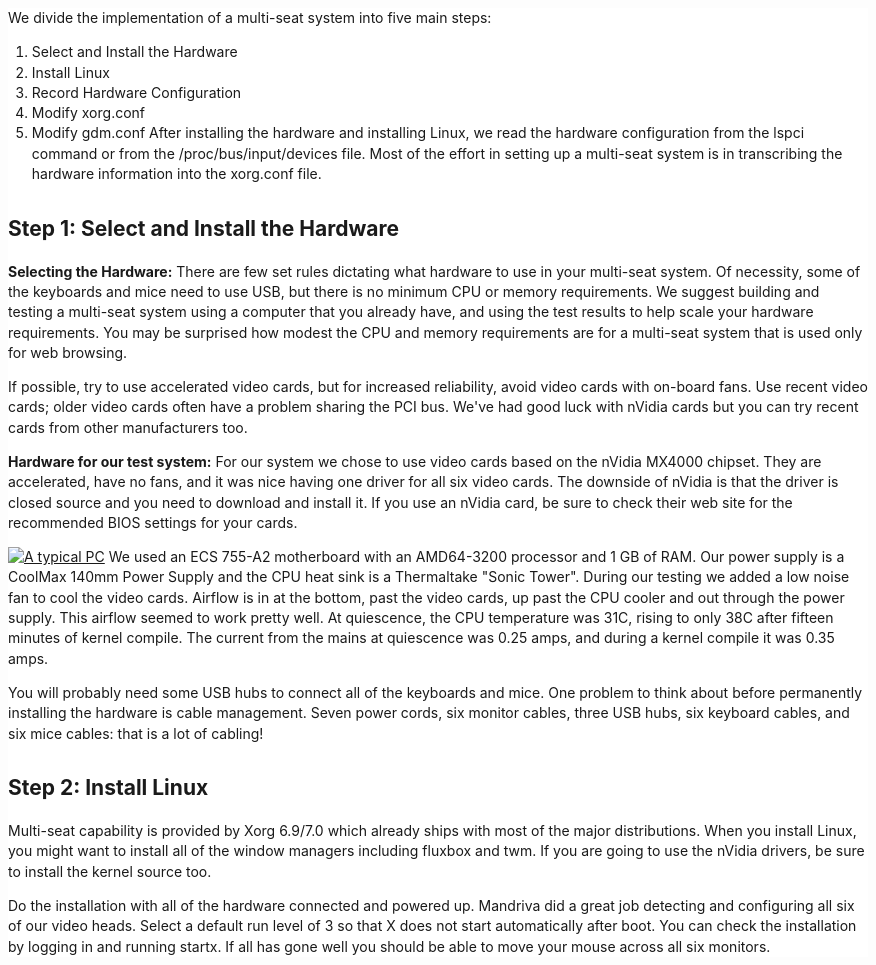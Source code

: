 We divide the implementation of a multi-seat system into five main steps:
1. Select and Install the Hardware
2. Install Linux
3. Record Hardware Configuration
4. Modify xorg.conf
5. Modify gdm.conf
After installing the hardware and installing Linux, we read the hardware configuration from the lspci command or from the /proc/bus/input/devices file. Most of the effort in setting up a multi-seat system is in transcribing the hardware information into the xorg.conf file.

## Step 1: Select and Install the Hardware

**Selecting the Hardware:** There are few set rules dictating what hardware to use in your multi-seat system. Of necessity, some of the keyboards and mice need to use USB, but there is no minimum CPU or memory requirements. We suggest building and testing a multi-seat system using a computer that you already have, and using the test results to help scale your hardware requirements. You may be surprised how modest the CPU and memory requirements are for a multi-seat system that is used only for web browsing.

If possible, try to use accelerated video cards, but for increased reliability, avoid video cards with on-board fans. Use recent video cards; older video cards often have a problem sharing the PCI bus. We've had good luck with nVidia cards but you can try recent cards from other manufacturers too.

**Hardware for our test system:** For our system we chose to use video cards based on the nVidia MX4000 chipset. They are accelerated, have no fans, and it was nice having one driver for all six video cards. The downside of nVidia is that the driver is closed source and you need to download and install it. If you use an nVidia card, be sure to check their web site for the recommended BIOS settings for your cards.

[![A typical PC](https://linuxgazette.net/124/misc/smith/hydra_small.jpg)](http://www.linuxtoys.org/multiseat/hydra_big.jpg) We used an ECS 755-A2 motherboard with an AMD64-3200 processor and 1 GB of RAM. Our power supply is a CoolMax 140mm Power Supply and the CPU heat sink is a Thermaltake "Sonic Tower". During our testing we added a low noise fan to cool the video cards. Airflow is in at the bottom, past the video cards, up past the CPU cooler and out through the power supply. This airflow seemed to work pretty well. At quiescence, the CPU temperature was 31C, rising to only 38C after fifteen minutes of kernel compile. The current from the mains at quiescence was 0.25 amps, and during a kernel compile it was 0.35 amps.

You will probably need some USB hubs to connect all of the keyboards and mice. One problem to think about before permanently installing the hardware is cable management. Seven power cords, six monitor cables, three USB hubs, six keyboard cables, and six mice cables: that is a lot of cabling!

## Step 2: Install Linux

Multi-seat capability is provided by Xorg 6.9/7.0 which already ships with most of the major distributions. When you install Linux, you might want to install all of the window managers including fluxbox and twm. If you are going to use the nVidia drivers, be sure to install the kernel source too.

Do the installation with all of the hardware connected and powered up. Mandriva did a great job detecting and configuring all six of our video heads. Select a default run level of 3 so that X does not start automatically after boot. You can check the installation by logging in and running startx. If all has gone well you should be able to move your mouse across all six monitors.
